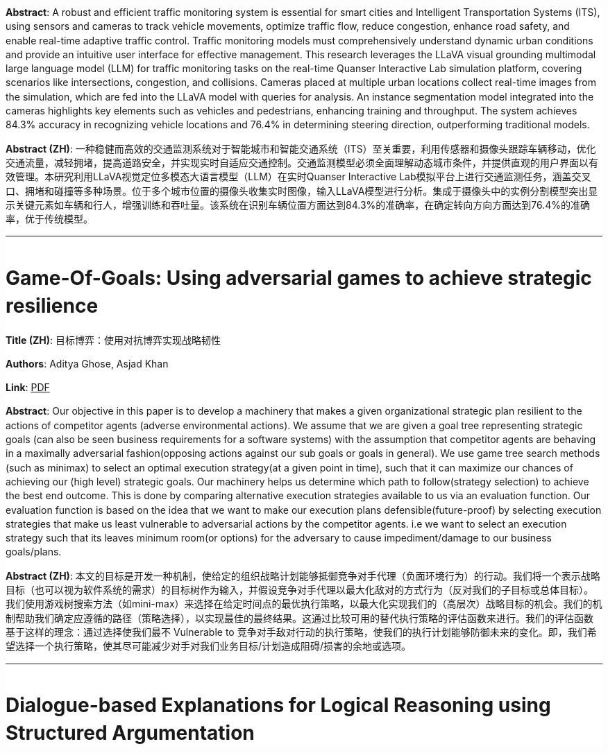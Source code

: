 **Abstract**: A robust and efficient traffic monitoring system is essential for smart cities and Intelligent Transportation Systems (ITS), using sensors and cameras to track vehicle movements, optimize traffic flow, reduce congestion, enhance road safety, and enable real-time adaptive traffic control. Traffic monitoring models must comprehensively understand dynamic urban conditions and provide an intuitive user interface for effective management. This research leverages the LLaVA visual grounding multimodal large language model (LLM) for traffic monitoring tasks on the real-time Quanser Interactive Lab simulation platform, covering scenarios like intersections, congestion, and collisions. Cameras placed at multiple urban locations collect real-time images from the simulation, which are fed into the LLaVA model with queries for analysis. An instance segmentation model integrated into the cameras highlights key elements such as vehicles and pedestrians, enhancing training and throughput. The system achieves 84.3% accuracy in recognizing vehicle locations and 76.4% in determining steering direction, outperforming traditional models. 

**Abstract (ZH)**: 一种稳健而高效的交通监测系统对于智能城市和智能交通系统（ITS）至关重要，利用传感器和摄像头跟踪车辆移动，优化交通流量，减轻拥堵，提高道路安全，并实现实时自适应交通控制。交通监测模型必须全面理解动态城市条件，并提供直观的用户界面以有效管理。本研究利用LLaVA视觉定位多模态大语言模型（LLM）在实时Quanser Interactive Lab模拟平台上进行交通监测任务，涵盖交叉口、拥堵和碰撞等多种场景。位于多个城市位置的摄像头收集实时图像，输入LLaVA模型进行分析。集成于摄像头中的实例分割模型突出显示关键元素如车辆和行人，增强训练和吞吐量。该系统在识别车辆位置方面达到84.3%的准确率，在确定转向方向方面达到76.4%的准确率，优于传统模型。 

---
# Game-Of-Goals: Using adversarial games to achieve strategic resilience 

**Title (ZH)**: 目标博弈：使用对抗博弈实现战略韧性 

**Authors**: Aditya Ghose, Asjad Khan  

**Link**: [PDF](https://arxiv.org/pdf/2502.11295)  

**Abstract**: Our objective in this paper is to develop a machinery that makes a given organizational strategic plan resilient to the actions of competitor agents (adverse environmental actions). We assume that we are given a goal tree representing strategic goals (can also be seen business requirements for a software systems) with the assumption that competitor agents are behaving in a maximally adversarial fashion(opposing actions against our sub goals or goals in general). We use game tree search methods (such as minimax) to select an optimal execution strategy(at a given point in time), such that it can maximize our chances of achieving our (high level) strategic goals. Our machinery helps us determine which path to follow(strategy selection) to achieve the best end outcome. This is done by comparing alternative execution strategies available to us via an evaluation function. Our evaluation function is based on the idea that we want to make our execution plans defensible(future-proof) by selecting execution strategies that make us least vulnerable to adversarial actions by the competitor agents. i.e we want to select an execution strategy such that its leaves minimum room(or options) for the adversary to cause impediment/damage to our business goals/plans. 

**Abstract (ZH)**: 本文的目标是开发一种机制，使给定的组织战略计划能够抵御竞争对手代理（负面环境行为）的行动。我们将一个表示战略目标（也可以视为软件系统的需求）的目标树作为输入，并假设竞争对手代理以最大化敌对的方式行为（反对我们的子目标或总体目标）。我们使用游戏树搜索方法（如mini-max）来选择在给定时间点的最优执行策略，以最大化实现我们的（高层次）战略目标的机会。我们的机制帮助我们确定应遵循的路径（策略选择），以实现最佳的最终结果。这通过比较可用的替代执行策略的评估函数来进行。我们的评估函数基于这样的理念：通过选择使我们最不 Vulnerable to 竞争对手敌对行动的执行策略，使我们的执行计划能够防御未来的变化。即，我们希望选择一个执行策略，使其尽可能减少对手对我们业务目标/计划造成阻碍/损害的余地或选项。 

---
# Dialogue-based Explanations for Logical Reasoning using Structured Argumentation 
